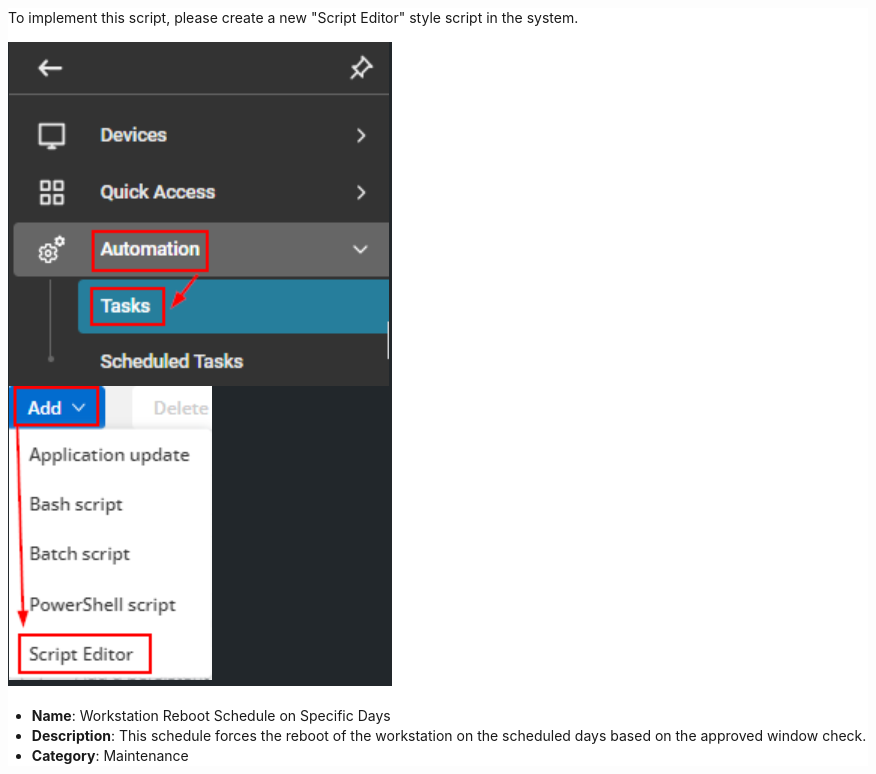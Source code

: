 To implement this script, please create a new "Script Editor" style script in the system.

![Create Task Image](../../../static/img/Workstation-Reboot-Schedule-on-Specific-Days/image_4.png)

- **Name**: Workstation Reboot Schedule on Specific Days
- **Description**: This schedule forces the reboot of the workstation on the scheduled days based on the approved window check.
- **Category**: Maintenance
